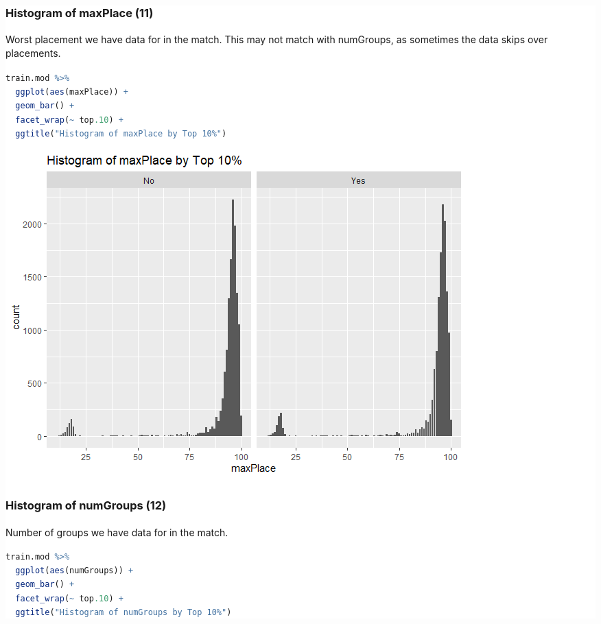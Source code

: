 ### Histogram of maxPlace (11)

Worst placement we have data for in the match. This may not match with
numGroups, as sometimes the data skips over placements.

``` r
train.mod %>%
  ggplot(aes(maxPlace)) + 
  geom_bar() +
  facet_wrap(~ top.10) + 
  ggtitle("Histogram of maxPlace by Top 10%") 
```

![](Exploratory_Data_Analysis_Solo_files/figure-gfm/unnamed-chunk-12-1.png)

### Histogram of numGroups (12)

Number of groups we have data for in the match.

``` r
train.mod %>%
  ggplot(aes(numGroups)) + 
  geom_bar() +
  facet_wrap(~ top.10) + 
  ggtitle("Histogram of numGroups by Top 10%") 
```

